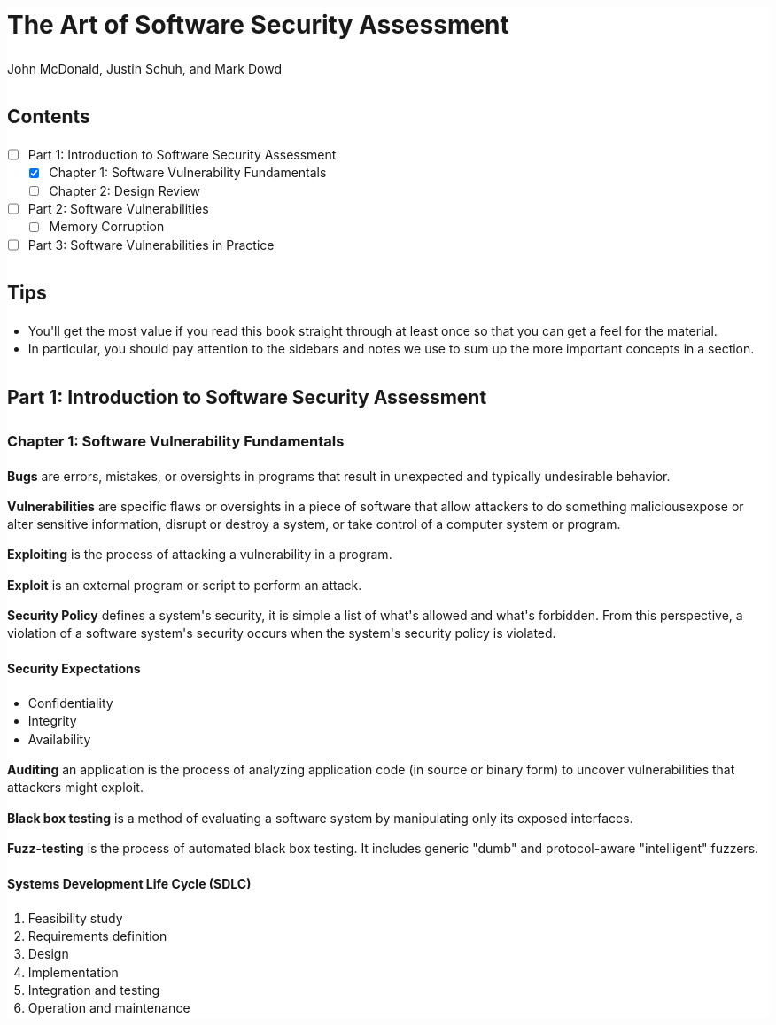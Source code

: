 # The Art of Software Security Assessment
John McDonald, Justin Schuh, and Mark Dowd

## Contents

- [ ] Part 1: Introduction to Software Security Assessment
    - [x] Chapter 1: Software Vulnerability Fundamentals
    - [ ] Chapter 2: Design Review
- [ ] Part 2: Software Vulnerabilities
    - [ ] Memory Corruption
	
- [ ] Part 3: Software Vulnerabilities in Practice

## Tips
- You'll get the most value if you read this book straight through at least once so that you can get a feel for the material.
- In particular, you should pay attention to the sidebars and notes we use to sum up the more important concepts in a section.

## Part 1: Introduction to Software Security Assessment
### Chapter 1: Software Vulnerability Fundamentals

**Bugs** are errors, mistakes, or oversights in programs that result in unexpected and typically undesirable behavior.

**Vulnerabilities** are specific flaws or oversights in a piece of software that allow attackers to do something maliciousexpose or alter sensitive information, disrupt or destroy a system, or take control of a computer system or program.

**Exploiting** is the process of attacking a vulnerability in a program.

**Exploit** is an external program or script to perform an attack.

**Security Policy** defines a system's security, it is simple a list of what's allowed and what's forbidden. From this perspective, a violation of a software system's security occurs when the system's security policy is violated.

#### Security Expectations
- Confidentiality
- Integrity
- Availability

**Auditing** an application is the process of analyzing application code (in source or binary form) to uncover vulnerabilities that attackers might exploit.

**Black box testing** is a method of evaluating a software system by manipulating only its exposed interfaces.

**Fuzz-testing** is the process of automated black box testing. It includes generic "dumb" and protocol-aware "intelligent" fuzzers.

#### Systems Development Life Cycle (SDLC)
1. Feasibility study
2. Requirements definition
3. Design
4. Implementation
5. Integration and testing
6. Operation and maintenance
